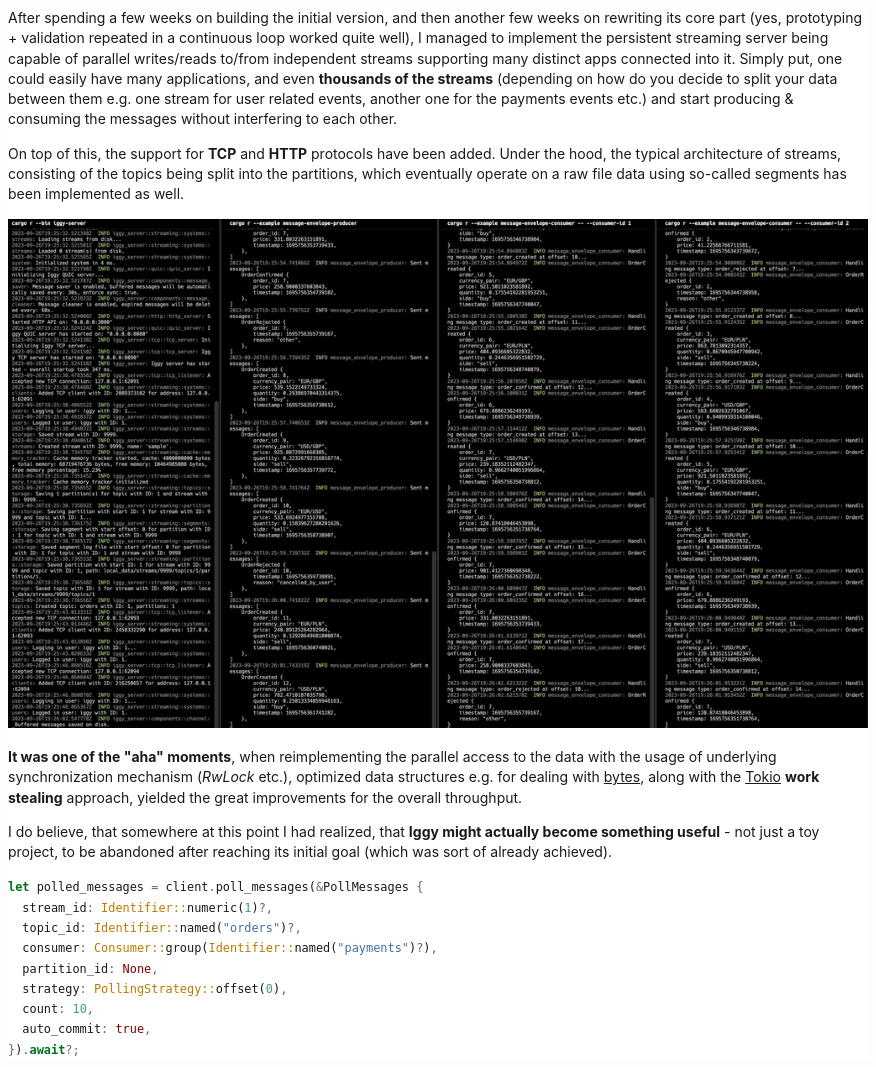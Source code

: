 After spending a few weeks on building the initial version, and then another few weeks on rewriting its core part (yes, prototyping + validation repeated in a continuous loop worked quite well), I managed to implement the persistent streaming server being capable of parallel writes/reads to/from independent streams supporting many distinct apps connected into it. Simply put, one could easily have many applications, and even **thousands of the streams** (depending on how do you decide to split your data between them e.g. one stream for user related events, another one for the payments events etc.) and start producing & consuming the messages without interfering to each other. 

On top of this, the support for **TCP** and **HTTP** protocols have been added. Under the hood, the typical architecture of streams, consisting of the topics being split into the partitions, which eventually operate on a raw file data using so-called segments has been implemented as well.

![image](/building-message-streaming/iggy_sample.jpeg) 

**It was one of the "aha" moments**, when reimplementing the parallel access to the data with the usage of underlying synchronization mechanism (*RwLock* etc.), optimized data structures e.g. for dealing with [bytes](https://crates.io/crates/bytes), along with the [Tokio](https://tokio.rs) **work stealing** approach, yielded the great improvements for the overall throughput.

I do believe, that somewhere at this point I had realized, that **Iggy might actually become something useful** - not just a toy project, to be abandoned after reaching its initial goal (which was sort of already achieved).

```rust
let polled_messages = client.poll_messages(&PollMessages {
  stream_id: Identifier::numeric(1)?,
  topic_id: Identifier::named("orders")?,
  consumer: Consumer::group(Identifier::named("payments")?),
  partition_id: None,
  strategy: PollingStrategy::offset(0),
  count: 10,
  auto_commit: true,
}).await?;
```
